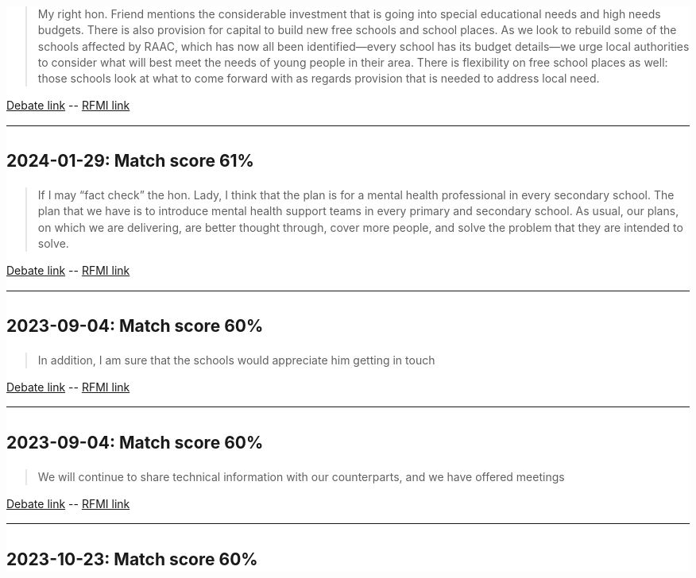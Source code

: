 >My right hon. Friend mentions the considerable investment that is going into special educational needs and high needs budgets. There is also provision for capital to build new free schools and school places. As we look to rebuild some of the schools affected by RAAC, which has now all been identified—every school has its budget details—we urge local authorities to consider what will best meet the needs of young people in their area. There is flexibility on free school places as well: those schools look at what to come forward with as regards provision that is needed to address local need.

[Debate link](https://www.theyworkforyou.com/debates/?id=2024-04-29a.5.3)  --  [RFMI link](https://www.theyworkforyou.com/mp/25670/register)


---



## 2024-01-29: Match score 61%

>If I may “fact check” the hon. Lady, I think that the plan is for a mental health professional in every secondary school. The plan that we have is to introduce mental health support teams in every primary and secondary school. As usual, our plans, on which we are delivering, are better thought through, cover more people, and solve the problem that they are intended to solve.

[Debate link](https://www.theyworkforyou.com/debates/?id=2024-01-29d.603.5)  --  [RFMI link](https://www.theyworkforyou.com/mp/25670/register)


---



## 2023-09-04: Match score 60%

>In addition, I am sure that the schools would appreciate him getting in touch

[Debate link](https://www.theyworkforyou.com/debates/?id=2023-09-04c.68.2)  --  [RFMI link](https://www.theyworkforyou.com/mp/25670/register)


---



## 2023-09-04: Match score 60%

>We will continue to share technical information with our counterparts, and we have offered meetings

[Debate link](https://www.theyworkforyou.com/debates/?id=2023-09-04c.57.1)  --  [RFMI link](https://www.theyworkforyou.com/mp/25670/register)


---



## 2023-10-23: Match score 60%

